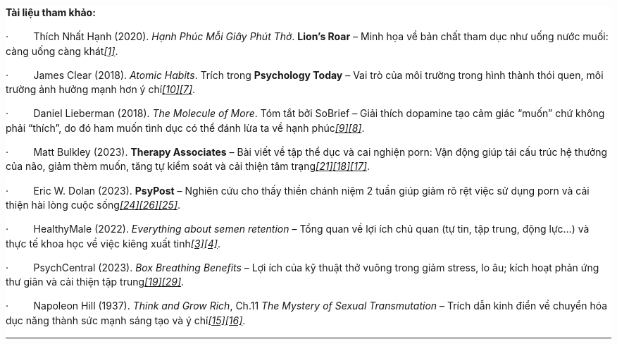 **Tài liệu tham khảo:**

·         Thích Nhất Hạnh (2020). _Hạnh Phúc Mỗi Giây Phút Thở_. **Lion’s Roar** – Minh họa về bản chất tham dục như uống nước muối: càng uống càng khát[_[1]_](https://www.lionsroar.com/happiness-in-every-breath/#:~:text=The%20Buddha%20said%20that%20craving,bone%20and%20never%20feel%20satisfied).

·         James Clear (2018). _Atomic Habits_. Trích trong **Psychology Today** – Vai trò của môi trường trong hình thành thói quen, môi trường ảnh hưởng mạnh hơn ý chí[_[10]_](https://www.psychologytoday.com/us/blog/parenting-from-a-neuroscience-perspective/202503/how-your-environment-shapes-your-habits#:~:text=,hard%20leads%20to%20lasting%20change)[_[7]_](https://www.psychologytoday.com/us/blog/parenting-from-a-neuroscience-perspective/202503/how-your-environment-shapes-your-habits#:~:text=The%20Science%20Behind%20Environmental%20Influence).

·         Daniel Lieberman (2018). _The Molecule of More_. Tóm tắt bởi SoBrief – Giải thích dopamine tạo cảm giác “muốn” chứ không phải “thích”, do đó ham muốn tình dục có thể đánh lừa ta về hạnh phúc[_[9]_](https://sobrief.com/books/the-molecule-of-more#:~:text=The%20dopamine%20desire%20circuit%20evolved,pushing%20us%20to%20want%20more)[_[8]_](https://sobrief.com/books/the-molecule-of-more#:~:text=3,making).

·         Matt Bulkley (2023). **Therapy Associates** – Bài viết về tập thể dục và cai nghiện porn: Vận động giúp tái cấu trúc hệ thưởng của não, giảm thèm muốn, tăng tự kiểm soát và cải thiện tâm trạng[_[21]_](https://www.therapyassociates.net/post/helping-your-teen-overcome-pornography-addiction-through-daily-exercise-a-research-backed-approach#:~:text=Exercise%20isn%E2%80%99t%20just%20about%20physical,Here%E2%80%99s%20how%20exercise%20helps)[_[18]_](https://www.therapyassociates.net/post/helping-your-teen-overcome-pornography-addiction-through-daily-exercise-a-research-backed-approach#:~:text=1,behaviors%20by%20stabilizing%20dopamine%20pathways)[_[17]_](https://www.therapyassociates.net/post/helping-your-teen-overcome-pornography-addiction-through-daily-exercise-a-research-backed-approach#:~:text=4,and%20reset%20the%20brain%E2%80%99s%20focus).

·         Eric W. Dolan (2023). **PsyPost** – Nghiên cứu cho thấy thiền chánh niệm 2 tuần giúp giảm rõ rệt việc sử dụng porn và cải thiện hài lòng cuộc sống[_[24]_](https://www.psypost.org/mindfulness-meditation-shows-promise-in-reducing-problematic-pornography-use/#:~:text=The%20results%20were%20noteworthy,symptoms%20like%20tolerance%20and%20withdrawal)[_[26]_](https://www.psypost.org/mindfulness-meditation-shows-promise-in-reducing-problematic-pornography-use/#:~:text=psychological%20ailments%20but%20the%20fact,%E2%80%9D)[_[25]_](https://www.psypost.org/mindfulness-meditation-shows-promise-in-reducing-problematic-pornography-use/#:~:text=These%20findings%20suggest%20that%20regular,an%20improvement%20in%20emotional%20regulation).

·         HealthyMale (2022). _Everything about semen retention_ – Tổng quan về lợi ích chủ quan (tự tin, tập trung, động lực…) và thực tế khoa học về việc kiêng xuất tinh[_[3]_](https://healthymale.org.au/health-article/what-is-semen-retention-benefits#:~:text=Most%20proponents%20of%20semen%20retention,concentration%20and%20improved%20cognitive%20function)[_[4]_](https://healthymale.org.au/health-article/what-is-semen-retention-benefits#:~:text=Another%20common%20claim%20is%20that,is%20often%20cited%20as%20evidence).

·         PsychCentral (2023). _Box Breathing Benefits_ – Lợi ích của kỹ thuật thở vuông trong giảm stress, lo âu; kích hoạt phản ứng thư giãn và cải thiện tập trung[_[19]_](https://psychcentral.com/health/box-breathing#:~:text=When%20you%20become%20anxious%20or,them%20feel%20even%20more%20anxious)[_[29]_](https://psychcentral.com/health/box-breathing#:~:text=In%20fact%2C%20participants%20in%20the,breathwork%20than%20with%20mindfulness%20meditation).

·         Napoleon Hill (1937). _Think and Grow Rich_, Ch.11 _The Mystery of Sexual Transmutation_ – Trích dẫn kinh điển về chuyển hóa dục năng thành sức mạnh sáng tạo và ý chí[_[15]_](https://proctorgallagherinstitute.com/demystifying-sex-transmutation/#:~:text=Napoleon%20Hill%20put%20it%20this,way)[_[16]_](https://proctorgallagherinstitute.com/demystifying-sex-transmutation/#:~:text=A%20burning%20desire%20for%20something%2C,as%20fame%2C%20power%2C%20or%20money).

---